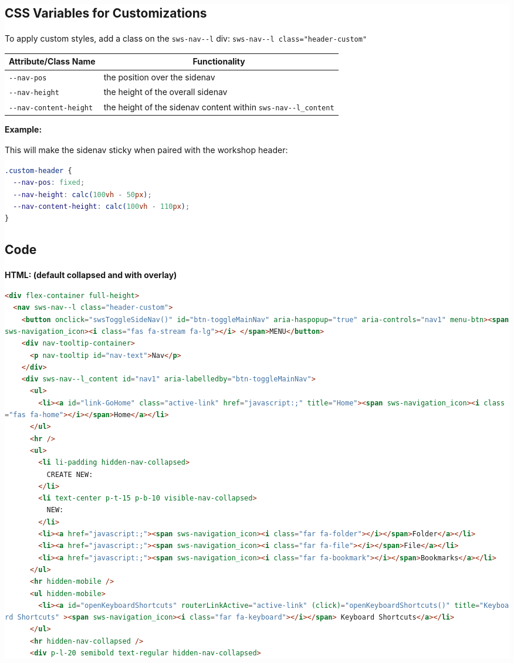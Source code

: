 
## CSS Variables for Customizations

To apply custom styles, add a class on the `sws-nav--l` div: `sws-nav--l class="header-custom"`


| Attribute/Class Name   | Functionality                                                 |
|------------------------|---------------------------------------------------------------|
| `--nav-pos`            | the position over the sidenav                                 |
| `--nav-height`         | the height of the overall sidenav                             |
| `--nav-content-height` | the height of the sidenav content within `sws-nav--l_content` |

**Example:**

This will make the sidenav sticky when paired with the workshop header:

```css
.custom-header {
  --nav-pos: fixed;
  --nav-height: calc(100vh - 50px);
  --nav-content-height: calc(100vh - 110px);
}
```

## Code

**HTML: (default collapsed and with overlay)**

```HTML
<div flex-container full-height>
  <nav sws-nav--l class="header-custom">
    <button onclick="swsToggleSideNav()" id="btn-toggleMainNav" aria-haspopup="true" aria-controls="nav1" menu-btn><span sws-navigation_icon><i class="fas fa-stream fa-lg"></i> </span>MENU</button>
    <div nav-tooltip-container>
      <p nav-tooltip id="nav-text">Nav</p>
    </div>
    <div sws-nav--l_content id="nav1" aria-labelledby="btn-toggleMainNav">
      <ul>
        <li><a id="link-GoHome" class="active-link" href="javascript:;" title="Home"><span sws-navigation_icon><i class="fas fa-home"></i></span>Home</a></li>
      </ul>
      <hr />
      <ul>
        <li li-padding hidden-nav-collapsed>
          CREATE NEW:
        </li>
        <li text-center p-t-15 p-b-10 visible-nav-collapsed>
          NEW:
        </li>
        <li><a href="javascript:;"><span sws-navigation_icon><i class="far fa-folder"></i></span>Folder</a></li>
        <li><a href="javascript:;"><span sws-navigation_icon><i class="far fa-file"></i></span>File</a></li>
        <li><a href="javascript:;"><span sws-navigation_icon><i class="far fa-bookmark"></i></span>Bookmarks</a></li>
      </ul>
      <hr hidden-mobile />
      <ul hidden-mobile>
        <li><a id="openKeyboardShortcuts" routerLinkActive="active-link" (click)="openKeyboardShortcuts()" title="Keyboard Shortcuts" ><span sws-navigation_icon><i class="far fa-keyboard"></i></span> Keyboard Shortcuts</a></li>
      </ul>
      <hr hidden-nav-collapsed />
      <div p-l-20 semibold text-regular hidden-nav-collapsed>
```